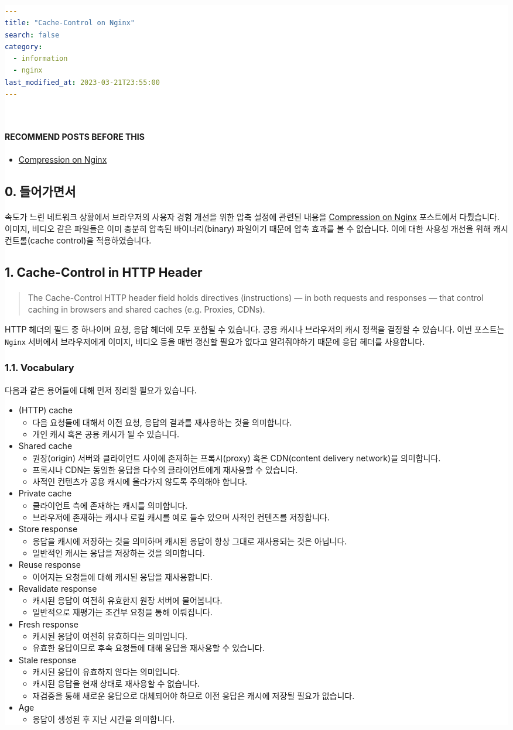 ```yaml
---
title: "Cache-Control on Nginx"
search: false
category:
  - information
  - nginx
last_modified_at: 2023-03-21T23:55:00
---
```


<br/>

#### RECOMMEND POSTS BEFORE THIS

* [Compression on Nginx][compression-on-nginx-link]

## 0. 들어가면서

속도가 느린 네트워크 상황에서 브라우저의 사용자 경험 개선을 위한 압축 설정에 관련된 내용을 [Compression on Nginx][compression-on-nginx-link] 포스트에서 다뤘습니다. 
이미지, 비디오 같은 파일들은 이미 충분히 압축된 바이너리(binary) 파일이기 때문에 압축 효과를 볼 수 없습니다. 
이에 대한 사용성 개선을 위해 캐시 컨트롤(cache control)을 적용하였습니다.  

## 1. Cache-Control in HTTP Header

> The Cache-Control HTTP header field holds directives (instructions) — in both requests and responses — that control caching in browsers and shared caches (e.g. Proxies, CDNs).

HTTP 헤더의 필드 중 하나이며 요청, 응답 헤더에 모두 포함될 수 있습니다. 
공용 캐시나 브라우저의 캐시 정책을 결정할 수 있습니다. 
이번 포스트는 `Nginx` 서버에서 브라우저에게 이미지, 비디오 등을 매번 갱신할 필요가 없다고 알려줘야하기 때문에 응답 헤더를 사용합니다. 

### 1.1. Vocabulary

다음과 같은 용어들에 대해 먼저 정리할 필요가 있습니다. 

* (HTTP) cache
    * 다음 요청들에 대해서 이전 요청, 응답의 결과를 재사용하는 것을 의미합니다.
    * 개인 캐시 혹은 공용 캐시가 될 수 있습니다.
* Shared cache
    * 원장(origin) 서버와 클라이언트 사이에 존재하는 프록시(proxy) 혹은 CDN(content delivery network)을 의미합니다.
    * 프록시나 CDN는 동일한 응답을 다수의 클라이언트에게 재사용할 수 있습니다. 
    * 사적인 컨텐츠가 공용 캐시에 올라가지 않도록 주의해야 합니다.  
* Private cache
    * 클라이언트 측에 존재하는 캐시를 의미합니다.
    * 브라우저에 존재하는 캐시나 로컬 캐시를 예로 들수 있으며 사적인 컨텐츠를 저장합니다.
* Store response
    * 응답을 캐시에 저장하는 것을 의미하며 캐시된 응답이 항상 그대로 재사용되는 것은 아닙니다.
    * 일반적인 캐시는 응답을 저장하는 것을 의미합니다.
* Reuse response
    * 이어지는 요청들에 대해 캐시된 응답을 재사용합니다.
* Revalidate response
    * 캐시된 응답이 여전히 유효한지 원장 서버에 물어봅니다.
    * 일반적으로 재평가는 조건부 요청을 통해 이뤄집니다. 
* Fresh response
    * 캐시된 응답이 여전히 유효하다는 의미입니다. 
    * 유효한 응답이므로 후속 요청들에 대해 응답을 재사용할 수 있습니다.
* Stale response
    * 캐시된 응답이 유효하지 않다는 의미입니다.
    * 캐시된 응답을 현재 상태로 재사용할 수 없습니다.
    * 재검증을 통해 새로운 응답으로 대체되어야 하므로 이전 응답은 캐시에 저장될 필요가 없습니다. 
* Age
    * 응답이 생성된 후 지난 시간을 의미합니다.


[compression-on-nginx-link]: https://junhyunny.github.io/information/nginx/compression-on-nginx/